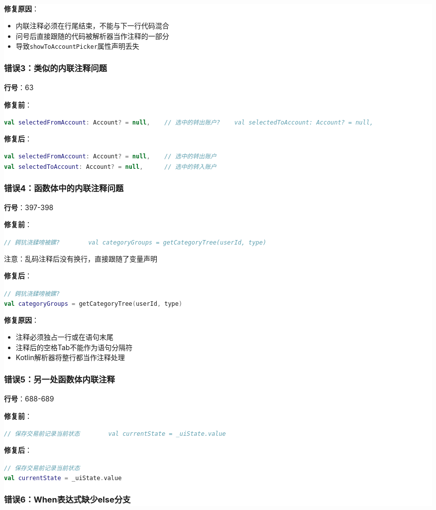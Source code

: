 **修复原因**：
- 内联注释必须在行尾结束，不能与下一行代码混合
- 问号后直接跟随的代码被解析器当作注释的一部分
- 导致`showToAccountPicker`属性声明丢失

### 错误3：类似的内联注释问题

**行号**：63

**修复前**：
```kotlin
val selectedFromAccount: Account? = null,    // 选中的转出账户?    val selectedToAccount: Account? = null,
```

**修复后**：
```kotlin
val selectedFromAccount: Account? = null,    // 选中的转出账户
val selectedToAccount: Account? = null,      // 选中的转入账户
```

### 错误4：函数体中的内联注释问题

**行号**：397-398

**修复前**：
```kotlin
// 鍔犺浇鍒嗙被鏍?        val categoryGroups = getCategoryTree(userId, type)
```
注意：乱码注释后没有换行，直接跟随了变量声明

**修复后**：
```kotlin
// 鍔犺浇鍒嗙被鏍?
val categoryGroups = getCategoryTree(userId, type)
```

**修复原因**：
- 注释必须独占一行或在语句末尾
- 注释后的空格Tab不能作为语句分隔符
- Kotlin解析器将整行都当作注释处理

### 错误5：另一处函数体内联注释

**行号**：688-689

**修复前**：
```kotlin
// 保存交易前记录当前状态        val currentState = _uiState.value
```

**修复后**：
```kotlin
// 保存交易前记录当前状态
val currentState = _uiState.value
```

### 错误6：When表达式缺少else分支
